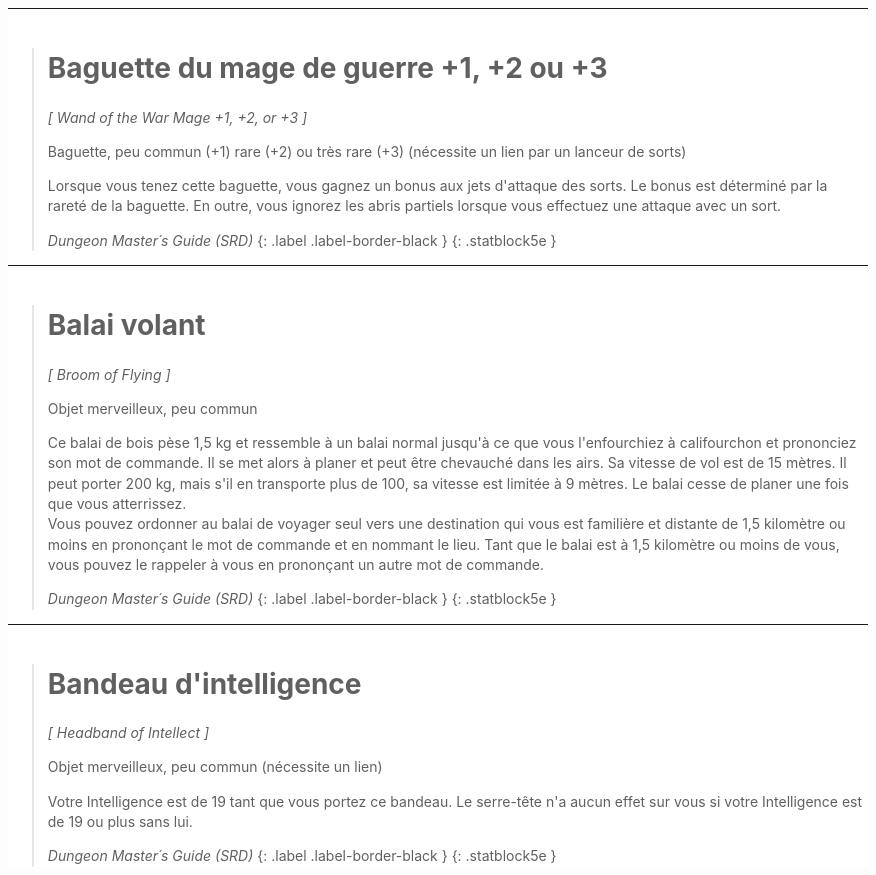 ___
>Baguette du mage de guerre +1, +2 ou +3
>=======================================
>
>_\[ Wand of the War Mage +1, +2, or +3 \]_
>
>Baguette, peu commun (+1) rare (+2) ou très rare (+3) (nécessite un lien par un lanceur de sorts)
>
>Lorsque vous tenez cette baguette, vous gagnez un bonus aux jets d'attaque des sorts. Le bonus est déterminé par la rareté de la baguette. En outre, vous ignorez les abris partiels lorsque vous effectuez une attaque avec un sort.  
>
>_Dungeon Master´s Guide (SRD)_
>{: .label .label-border-black }
{: .statblock5e }

___
>Balai volant
>============
>
>_\[ Broom of Flying \]_
>
>Objet merveilleux, peu commun
>
>Ce balai de bois pèse 1,5 kg et ressemble à un balai normal jusqu'à ce que vous l'enfourchiez à califourchon et prononciez son mot de commande. Il se met alors à planer et peut être chevauché dans les airs. Sa vitesse de vol est de 15 mètres. Il peut porter 200 kg, mais s'il en transporte plus de 100, sa vitesse est limitée à 9 mètres. Le balai cesse de planer une fois que vous atterrissez.  
>Vous pouvez ordonner au balai de voyager seul vers une destination qui vous est familière et distante de 1,5 kilomètre ou moins en prononçant le mot de commande et en nommant le lieu. Tant que le balai est à 1,5 kilomètre ou moins de vous, vous pouvez le rappeler à vous en prononçant un autre mot de commande.  
>
>_Dungeon Master´s Guide (SRD)_
>{: .label .label-border-black }
{: .statblock5e }

___
>Bandeau d'intelligence
>======================
>
>_\[ Headband of Intellect \]_
>
>Objet merveilleux, peu commun (nécessite un lien)
>
>Votre Intelligence est de 19 tant que vous portez ce bandeau. Le serre-tête n'a aucun effet sur vous si votre Intelligence est de 19 ou plus sans lui.  
>
>_Dungeon Master´s Guide (SRD)_
>{: .label .label-border-black }
{: .statblock5e }
